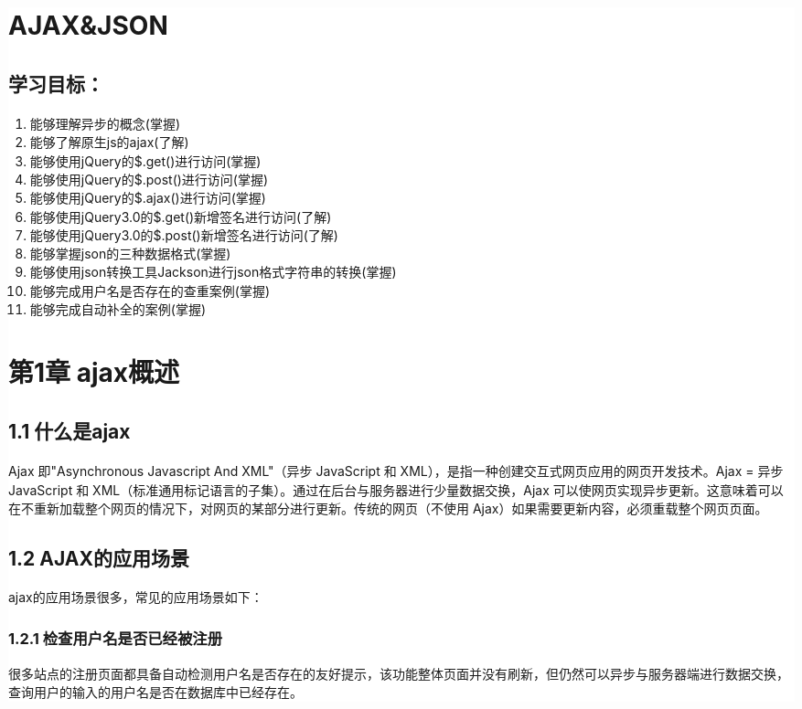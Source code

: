 # AJAX&JSON

## 学习目标：

1. 能够理解异步的概念(掌握)
2. 能够了解原生js的ajax(了解)
3. 能够使用jQuery的$.get()进行访问(掌握)
4. 能够使用jQuery的$.post()进行访问(掌握)
5. 能够使用jQuery的$.ajax()进行访问(掌握)
6. 能够使用jQuery3.0的$.get()新增签名进行访问(了解)
7. 能够使用jQuery3.0的$.post()新增签名进行访问(了解)
8. 能够掌握json的三种数据格式(掌握)
9. 能够使用json转换工具Jackson进行json格式字符串的转换(掌握)
10. 能够完成用户名是否存在的查重案例(掌握)
11. 能够完成自动补全的案例(掌握)

# 第1章 ajax概述

## 1.1 什么是ajax

Ajax 即"Asynchronous Javascript And XML"（异步 JavaScript 和 XML），是指一种创建交互式网页应用的网页开发技术。Ajax = 异步 JavaScript 和 XML（标准通用标记语言的子集）。通过在后台与服务器进行少量数据交换，Ajax 可以使网页实现异步更新。这意味着可以在不重新加载整个网页的情况下，对网页的某部分进行更新。传统的网页（不使用 Ajax）如果需要更新内容，必须重载整个网页页面。

## 1.2 AJAX的应用场景

ajax的应用场景很多，常见的应用场景如下：

### 1.2.1 检查用户名是否已经被注册

很多站点的注册页面都具备自动检测用户名是否存在的友好提示，该功能整体页面并没有刷新，但仍然可以异步与服务器端进行数据交换，查询用户的输入的用户名是否在数据库中已经存在。

